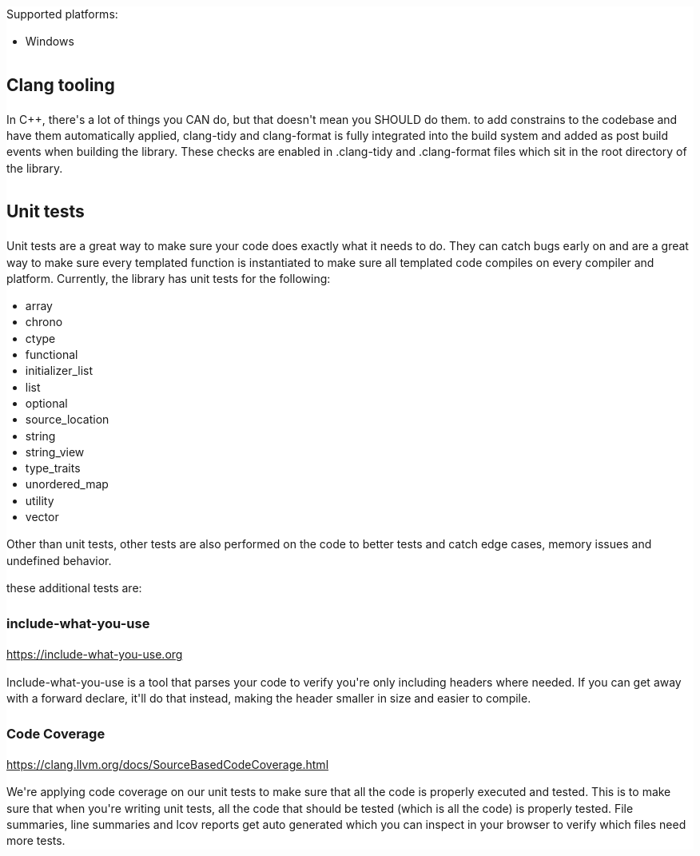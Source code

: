 Supported platforms:
- Windows

## Clang tooling
In C++, there's a lot of things you CAN do, but that doesn't mean you SHOULD do them. to add constrains to the codebase and have them automatically applied,
clang-tidy and clang-format is fully integrated into the build system and added as post build events when building the library.
These checks are enabled in .clang-tidy and .clang-format files which sit in the root directory of the library.

## Unit tests
Unit tests are a great way to make sure your code does exactly what it needs to do. They can catch bugs early on and are a great way to make sure every templated function
is instantiated to make sure all templated code compiles on every compiler and platform.
Currently, the library has unit tests for the following:
- array
- chrono
- ctype
- functional
- initializer_list
- list
- optional
- source_location
- string
- string_view
- type_traits
- unordered_map
- utility
- vector

Other than unit tests, other tests are also performed on the code to better tests and catch edge cases, memory issues and undefined behavior.

these additional tests are: 
### include-what-you-use
https://include-what-you-use.org


Include-what-you-use is a tool that parses your code to verify you're only including headers where needed. If you can get away with a forward declare, it'll do that instead, making the header smaller in size and easier to compile.

### Code Coverage
https://clang.llvm.org/docs/SourceBasedCodeCoverage.html

We're applying code coverage on our unit tests to make sure that all the code is properly executed and tested. This is to make sure that when you're writing unit tests, all the code that should be tested (which is all the code) is properly tested.
File summaries, line summaries and lcov reports get auto generated which you can inspect in your browser to verify which files need more tests.
